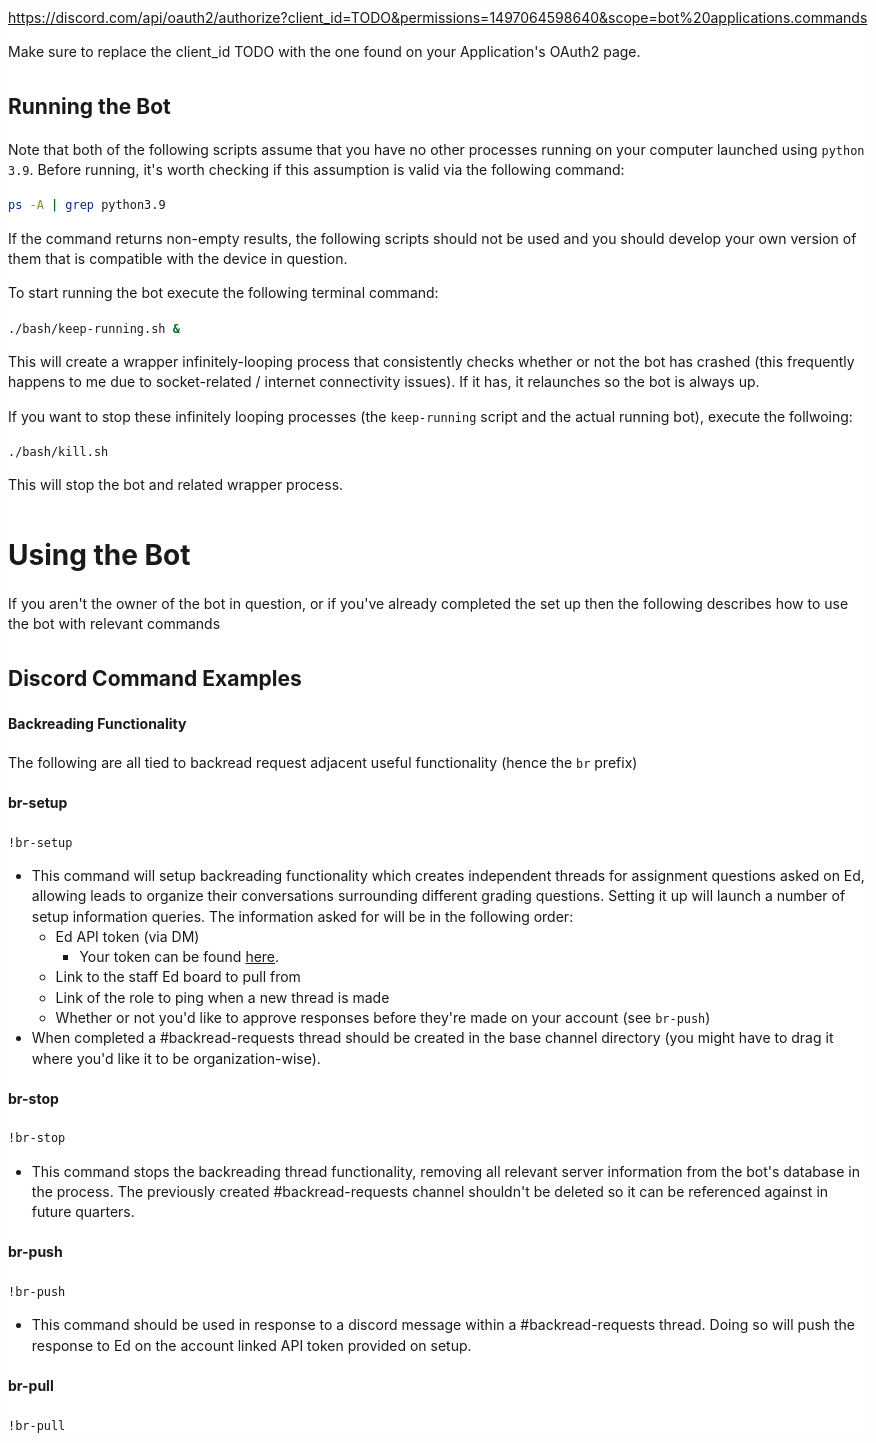 https://discord.com/api/oauth2/authorize?client_id=TODO&permissions=1497064598640&scope=bot%20applications.commands

Make sure to replace the client_id TODO with the one found on your Application's OAuth2 page.

## Running the Bot
Note that both of the following scripts assume that you have no other processes running on your computer launched using `python3.9`. Before running, it's worth checking if this assumption is valid via the following command:
```bash
ps -A | grep python3.9
```
If the command returns non-empty results, the following scripts should not be used and you should develop your own version of them that is compatible with the device in question.

To start running the bot execute the following terminal command:
```bash
./bash/keep-running.sh &
```
This will create a wrapper infinitely-looping process that consistently checks whether or not the bot has crashed (this frequently happens to me due to socket-related / internet connectivity issues). If it has, it relaunches so the bot is always up.

If you want to stop these infinitely looping processes (the `keep-running` script and the actual running bot), execute the follwoing:
```bash
./bash/kill.sh
```
This will stop the bot and related wrapper process.

# Using the Bot

If you aren't the owner of the bot in question, or if you've already completed the set up then the following describes how to use the bot with relevant commands

## Discord Command Examples
#### Backreading Functionality
The following are all tied to backread request adjacent useful functionality (hence the `br` prefix)
#### br-setup
```!br-setup```
- This command will setup backreading functionality which creates independent threads for assignment questions asked on Ed, allowing leads to organize their conversations surrounding different grading questions. Setting it up will launch a number of setup information queries. The information asked for will be in the following order:
    - Ed API token (via DM)
        - Your token can be found [here](https://edstem.org/us/settings/api-tokens).
    - Link to the staff Ed board to pull from
    - Link of the role to ping when a new thread is made
    - Whether or not you'd like to approve responses before they're made on your account (see `br-push`)
- When completed a #backread-requests thread should be created in the base channel directory (you might have to drag it where you'd like it to be organization-wise).
#### br-stop
```!br-stop```
- This command stops the backreading thread functionality, removing all relevant server information from the bot's database in the process. The previously created #backread-requests channel shouldn't be deleted so it can be referenced against in future quarters.
#### br-push
```!br-push```
- This command should be used in response to a discord message within a #backread-requests thread. Doing so will push the response to Ed on the account linked API token provided on setup.
#### br-pull
```!br-pull```
```